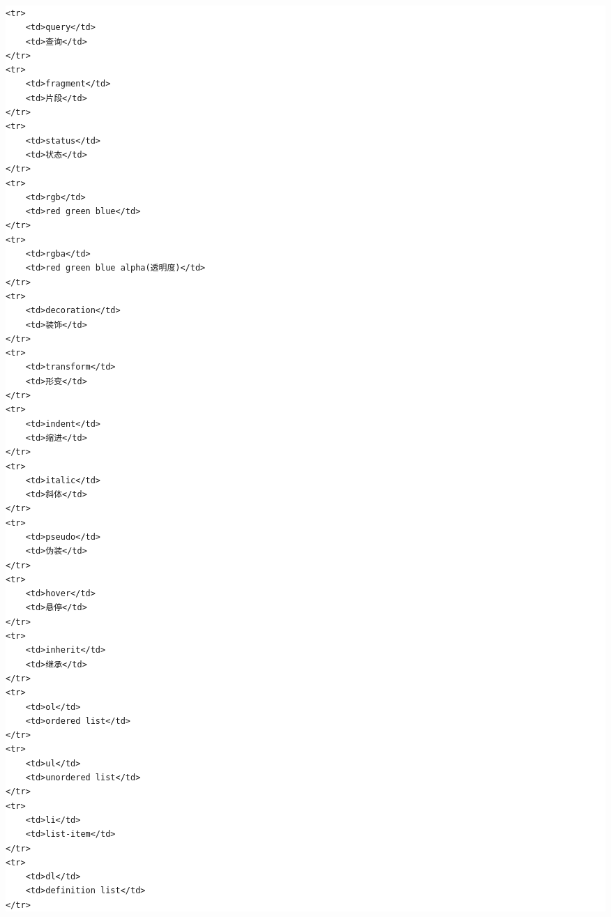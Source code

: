     <tr>
        <td>query</td>
        <td>查询</td>
    </tr>
    <tr>
        <td>fragment</td>
        <td>片段</td>
    </tr>
    <tr>
        <td>status</td>
        <td>状态</td>
    </tr>
    <tr>
        <td>rgb</td>
        <td>red green blue</td>
    </tr>
    <tr>
        <td>rgba</td>
        <td>red green blue alpha(透明度)</td>
    </tr>
    <tr>
        <td>decoration</td>
        <td>装饰</td>
    </tr>
    <tr>
        <td>transform</td>
        <td>形变</td>
    </tr>
    <tr>
        <td>indent</td>
        <td>缩进</td>
    </tr>
    <tr>
        <td>italic</td>
        <td>斜体</td>
    </tr>
    <tr>
        <td>pseudo</td>
        <td>伪装</td>
    </tr>
    <tr>
        <td>hover</td>
        <td>悬停</td>
    </tr>
    <tr>
        <td>inherit</td>
        <td>继承</td>
    </tr>
    <tr>
        <td>ol</td>
        <td>ordered list</td>
    </tr>
    <tr>
        <td>ul</td>
        <td>unordered list</td>
    </tr>
    <tr>
        <td>li</td>
        <td>list-item</td>
    </tr>
    <tr>
        <td>dl</td>
        <td>definition list</td>
    </tr>
